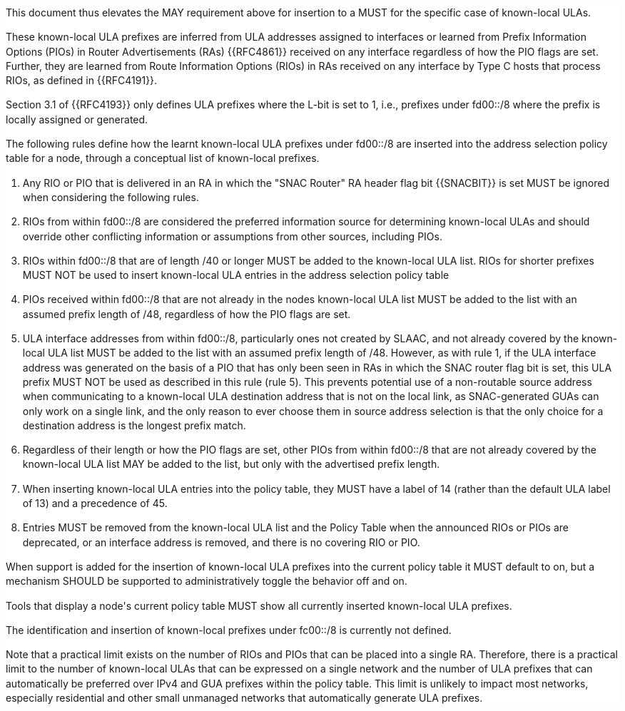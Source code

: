 This document thus elevates the MAY requirement above for insertion to a MUST for the specific case of known-local ULAs.

These known-local ULA prefixes are inferred from ULA addresses assigned to interfaces or learned from Prefix Information Options (PIOs) in Router Advertisements (RAs) {{RFC4861}} received on any interface regardless of how the PIO flags are set. Further, they are learned from Route Information Options (RIOs) in RAs received on any interface by Type C hosts that process RIOs, as defined in {{RFC4191}}.

Section 3.1 of {{RFC4193}} only defines ULA prefixes where the L-bit is set to 1, i.e., prefixes under fd00::/8 where the prefix is locally assigned or generated.

The following rules define how the learnt known-local ULA prefixes under fd00::/8 are inserted into the address selection policy table for a node, through a conceptual list of known-local prefixes.

1. Any RIO or PIO that is delivered in an RA in which the "SNAC Router" RA header flag bit {{SNACBIT}} is set MUST be ignored when considering the following rules.

2. RIOs from within fd00::/8 are considered the preferred information source for determining known-local ULAs and should override other conflicting information or assumptions from other sources, including PIOs.

3. RIOs within fd00::/8 that are of length /40 or longer MUST be added to the known-local ULA list. RIOs for shorter prefixes MUST NOT be used to insert known-local ULA entries in the address selection policy table
  
4. PIOs received within fd00::/8 that are not already in the nodes known-local ULA list MUST be added to the list with an assumed prefix length of /48, regardless of how the PIO flags are set.

5. ULA interface addresses from within fd00::/8, particularly ones not created by SLAAC, and not already covered by the known-local ULA list MUST be added to the list with an assumed prefix length of /48. However, as with rule 1, if the ULA interface address was generated on the basis of a PIO that has only been seen in RAs in which the SNAC router flag bit is set, this ULA prefix MUST NOT be used as described in this rule (rule 5). This prevents potential use of a non-routable source address when communicating to a known-local ULA destination address that is not on the local link, as SNAC-generated GUAs can only work on a single link, and the only reason to ever choose them in source address selection is that the only choice for a destination address is the longest prefix match.

6. Regardless of their length or how the PIO flags are set, other PIOs from within fd00::/8 that are not already covered by the known-local ULA list MAY be added to the list, but only with the advertised prefix length.

7. When inserting known-local ULA entries into the policy table, they MUST have a label of 14 (rather than the default ULA label of 13) and a precedence of 45.

8. Entries MUST be removed from the known-local ULA list and the Policy Table when the announced RIOs or PIOs are deprecated, or an interface address is removed, and there is no covering RIO or PIO.

When support is added for the insertion of known-local ULA prefixes into the current policy table it MUST default to on, but a mechanism SHOULD be supported to administratively toggle the behavior off and on.

Tools that display a node's current policy table MUST show all currently inserted known-local ULA prefixes.

The identification and insertion of known-local prefixes under fc00::/8 is currently not defined.

Note that a practical limit exists on the number of RIOs and PIOs that can be placed into a single RA. Therefore, there is a practical limit to the number of known-local ULAs that can be expressed on a single network and the number of ULA prefixes that can automatically be preferred over IPv4 and GUA prefixes within the policy table. This limit is unlikely to impact most networks, especially residential and other small unmanaged networks that automatically generate ULA prefixes.
